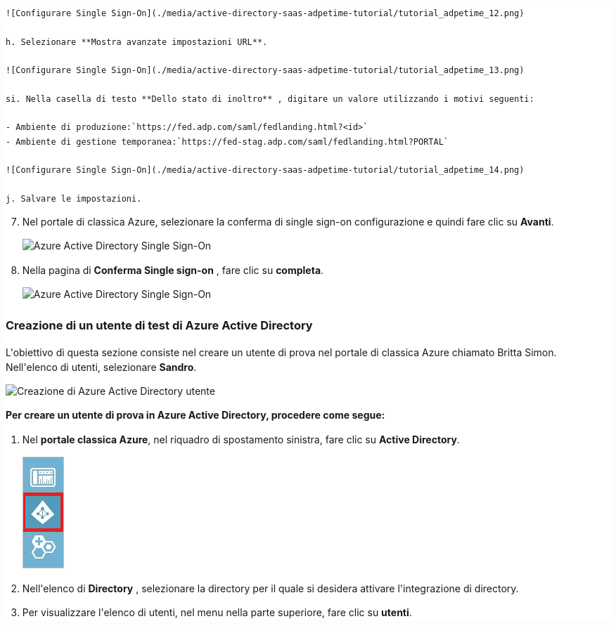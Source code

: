     ![Configurare Single Sign-On](./media/active-directory-saas-adpetime-tutorial/tutorial_adpetime_12.png)

    h. Selezionare **Mostra avanzate impostazioni URL**.
    
    ![Configurare Single Sign-On](./media/active-directory-saas-adpetime-tutorial/tutorial_adpetime_13.png)
    
    si. Nella casella di testo **Dello stato di inoltro** , digitare un valore utilizzando i motivi seguenti:
    
    - Ambiente di produzione:`https://fed.adp.com/saml/fedlanding.html?<id>` 
    - Ambiente di gestione temporanea:`https://fed-stag.adp.com/saml/fedlanding.html?PORTAL`

    ![Configurare Single Sign-On](./media/active-directory-saas-adpetime-tutorial/tutorial_adpetime_14.png)

    j. Salvare le impostazioni.

7. Nel portale di classica Azure, selezionare la conferma di single sign-on configurazione e quindi fare clic su **Avanti**.

    ![Azure Active Directory Single Sign-On][10]

8. Nella pagina di **Conferma Single sign-on** , fare clic su **completa**.  

    ![Azure Active Directory Single Sign-On][11]



### <a name="creating-an-azure-ad-test-user"></a>Creazione di un utente di test di Azure Active Directory
L'obiettivo di questa sezione consiste nel creare un utente di prova nel portale di classica Azure chiamato Britta Simon.  
Nell'elenco di utenti, selezionare **Sandro**.

![Creazione di Azure Active Directory utente][20]

**Per creare un utente di prova in Azure Active Directory, procedere come segue:**

1. Nel **portale classica Azure**, nel riquadro di spostamento sinistra, fare clic su **Active Directory**.

    ![Creazione di un utente di test di Azure Active Directory](./media/active-directory-saas-adpetime-tutorial/create_aaduser_09.png) 

2. Nell'elenco di **Directory** , selezionare la directory per il quale si desidera attivare l'integrazione di directory.

3. Per visualizzare l'elenco di utenti, nel menu nella parte superiore, fare clic su **utenti**.


[1]: ./media/active-directory-saas-adpetime-tutorial/tutorial_general_01.png
[2]: ./media/active-directory-saas-adpetime-tutorial/tutorial_general_02.png
[3]: ./media/active-directory-saas-adpetime-tutorial/tutorial_general_03.png
[4]: ./media/active-directory-saas-adpetime-tutorial/tutorial_general_04.png
[6]: ./media/active-directory-saas-adpetime-tutorial/tutorial_general_05.png
[10]: ./media/active-directory-saas-adpetime-tutorial/tutorial_general_06.png
[11]: ./media/active-directory-saas-adpetime-tutorial/tutorial_general_07.png
[20]: ./media/active-directory-saas-adpetime-tutorial/tutorial_general_100.png
[200]: ./media/active-directory-saas-adpetime-tutorial/tutorial_general_200.png
[201]: ./media/active-directory-saas-adpetime-tutorial/tutorial_general_201.png
[203]: ./media/active-directory-saas-adpetime-tutorial/tutorial_general_203.png
[204]: ./media/active-directory-saas-adpetime-tutorial/tutorial_general_204.png
[205]: ./media/active-directory-saas-adpetime-tutorial/tutorial_general_205.png